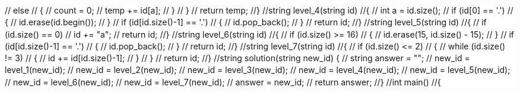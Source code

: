 //        else
//        {
//            count = 0;
//            temp += id[a];
//        }
//    }
//    return temp;
//}
//string level_4(string id)
//{
//    int a = id.size();
//    if (id[0] == '.')
//    {
//        id.erase(id.begin());
//    }
//    if (id[id.size()-1] == '.')
//    {
//        id.pop_back();
//    }
//    return id;
//}
//string level_5(string id)
//{
//    if (id.size() == 0)
//        id += "a";
//    return id;
//}
//string level_6(string id)
//{
//    if (id.size() >= 16)
//    {
//        id.erase(15, id.size() - 15);
//    }
//    if (id[id.size()-1] == '.')
//    {
//        id.pop_back();
//    }
//    return id;
//}
//string level_7(string id)
//{
//    if (id.size() <= 2)
//    {
//        while (id.size() != 3)
//        {
//            id += id[id.size()-1];
//        }
//    }
//    return id;
//}
//string solution(string new_id) {
//    string answer = "";
//    new_id = level_1(new_id);
//    new_id = level_2(new_id);
//    new_id = level_3(new_id);
//    new_id = level_4(new_id);
//    new_id = level_5(new_id);
//    new_id = level_6(new_id);
//    new_id = level_7(new_id);
//    answer = new_id;
//    return answer;
//}
//int main()
//{